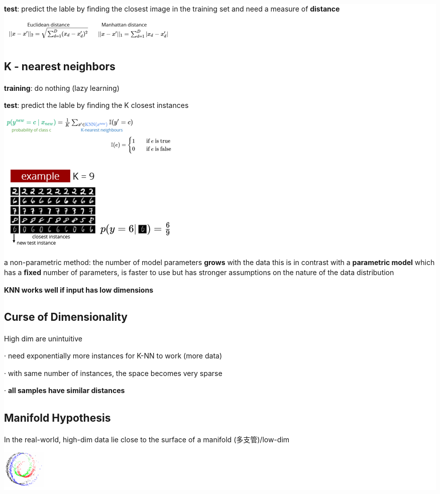 **test**: predict the lable by ﬁnding the closest image in the training set and need a measure of **distance**

![](<.gitbook/assets/image (7).png>)

## K - nearest neighbors

**training**: do nothing (lazy learning)

**test**: predict the lable by ﬁnding the K closest instances

![](<.gitbook/assets/image (8).png>)

![](<.gitbook/assets/image (9).png>)

a non-parametric method: the number of model parameters **grows** with the data this is in contrast with a **parametric model** which has a **ﬁxed** number of parameters, is faster to use but has stronger assumptions on the nature of the data distribution&#x20;

**KNN works well if input has low dimensions**

## Curse of Dimensionality

High dim are unintuitive

·         need exponentially more instances for K-NN to work (more data)

·         with same number of instances, the space becomes very sparse

·         **all samples have similar distances**

## Manifold Hypothesis

In the real-world, high-dim data lie close to the surface of a manifold (多支管)/low-dim

![](<.gitbook/assets/image (10).png>)
